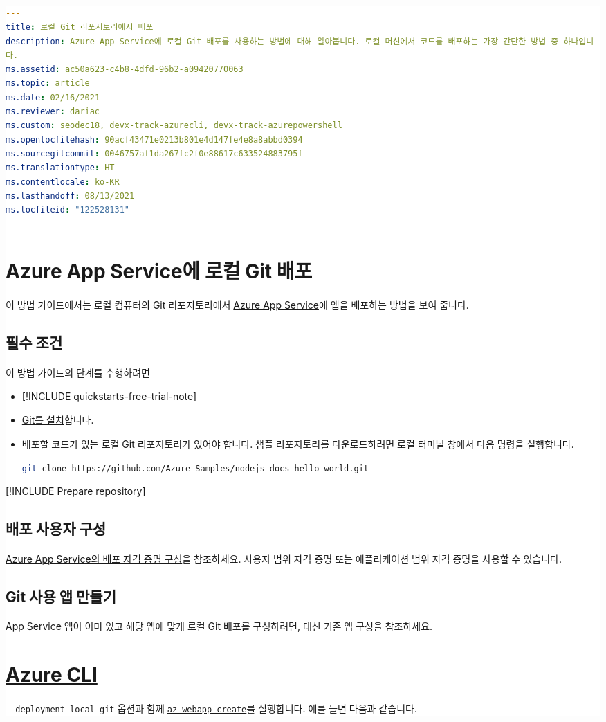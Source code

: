 ```yaml
---
title: 로컬 Git 리포지토리에서 배포
description: Azure App Service에 로컬 Git 배포를 사용하는 방법에 대해 알아봅니다. 로컬 머신에서 코드를 배포하는 가장 간단한 방법 중 하나입니다.
ms.assetid: ac50a623-c4b8-4dfd-96b2-a09420770063
ms.topic: article
ms.date: 02/16/2021
ms.reviewer: dariac
ms.custom: seodec18, devx-track-azurecli, devx-track-azurepowershell
ms.openlocfilehash: 90acf43471e0213b801e4d147fe4e8a8abbd0394
ms.sourcegitcommit: 0046757af1da267fc2f0e88617c633524883795f
ms.translationtype: HT
ms.contentlocale: ko-KR
ms.lasthandoff: 08/13/2021
ms.locfileid: "122528131"
---
```

# <a name="local-git-deployment-to-azure-app-service"></a>Azure App Service에 로컬 Git 배포

이 방법 가이드에서는 로컬 컴퓨터의 Git 리포지토리에서 [Azure App Service](overview.md)에 앱을 배포하는 방법을 보여 줍니다.

## <a name="prerequisites"></a>필수 조건

이 방법 가이드의 단계를 수행하려면

- [!INCLUDE [quickstarts-free-trial-note](../../includes/quickstarts-free-trial-note.md)]
  
- [Git를 설치](https://www.git-scm.com/downloads)합니다.

- 배포할 코드가 있는 로컬 Git 리포지토리가 있어야 합니다. 샘플 리포지토리를 다운로드하려면 로컬 터미널 창에서 다음 명령을 실행합니다.
  
  ```bash
  git clone https://github.com/Azure-Samples/nodejs-docs-hello-world.git
  ```

[!INCLUDE [Prepare repository](../../includes/app-service-deploy-prepare-repo.md)]

## <a name="configure-a-deployment-user"></a>배포 사용자 구성

[Azure App Service의 배포 자격 증명 구성](deploy-configure-credentials.md)을 참조하세요. 사용자 범위 자격 증명 또는 애플리케이션 범위 자격 증명을 사용할 수 있습니다.

## <a name="create-a-git-enabled-app"></a>Git 사용 앱 만들기

App Service 앱이 이미 있고 해당 앱에 맞게 로컬 Git 배포를 구성하려면, 대신 [기존 앱 구성](#configure-an-existing-app)을 참조하세요.

# <a name="azure-cli"></a>[Azure CLI](#tab/cli)

`--deployment-local-git` 옵션과 함께 [`az webapp create`](/cli/azure/webapp#az_webapp_create)를 실행합니다. 예를 들면 다음과 같습니다.
